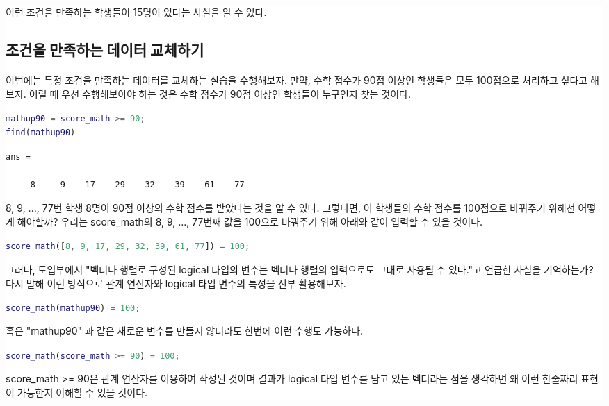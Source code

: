 이런 조건을 만족하는 학생들이 15명이 있다는 사실을 알 수 있다. 

## 조건을 만족하는 데이터 교체하기

이번에는 특정 조건을 만족하는 데이터를 교체하는 실습을 수행해보자. 만약, 수학 점수가 90점 이상인 학생들은 모두 100점으로 처리하고 싶다고 해보자. 이럴 때 우선 수행해보아야 하는 것은 수학 점수가 90점 이상인 학생들이 누구인지 찾는 것이다.

```matlab
mathup90 = score_math >= 90;
find(mathup90)
```
```
ans =

     8     9    17    29    32    39    61    77
```

8, 9, ..., 77번 학생 8명이 90점 이상의 수학 점수를 받았다는 것을 알 수 있다. 그렇다면, 이 학생들의 수학 점수를 100점으로 바꿔주기 위해선 어떻게 해야할까? 우리는 score_math의 8, 9, ..., 77번째 값을 100으로 바꿔주기 위해 아래와 같이 입력할 수 있을 것이다.

```matlab
score_math([8, 9, 17, 29, 32, 39, 61, 77]) = 100;
```

그러나, 도입부에서 "벡터나 행렬로 구성된 logical 타입의 변수는 벡터나 행렬의 입력으로도 그대로 사용될 수 있다."고 언급한 사실을 기억하는가? 다시 말해 이런 방식으로 관계 연산자와 logical 타입 변수의 특성을 전부 활용해보자.

```matlab
score_math(mathup90) = 100;
```

혹은 "mathup90" 과 같은 새로운 변수를 만들지 않더라도 한번에 이런 수행도 가능하다.

```matlab
score_math(score_math >= 90) = 100;
```

score_math >= 90은 관계 연산자를 이용하여 작성된 것이며 결과가 logical 타입 변수를 담고 있는 벡터라는 점을 생각하면 왜 이런 한줄짜리 표현이 가능한지 이해할 수 있을 것이다.